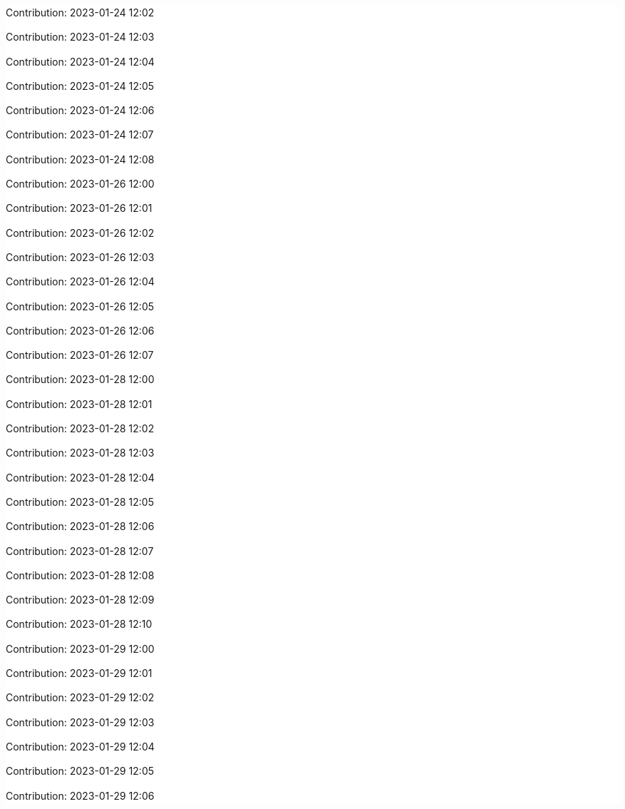 Contribution: 2023-01-24 12:02

Contribution: 2023-01-24 12:03

Contribution: 2023-01-24 12:04

Contribution: 2023-01-24 12:05

Contribution: 2023-01-24 12:06

Contribution: 2023-01-24 12:07

Contribution: 2023-01-24 12:08

Contribution: 2023-01-26 12:00

Contribution: 2023-01-26 12:01

Contribution: 2023-01-26 12:02

Contribution: 2023-01-26 12:03

Contribution: 2023-01-26 12:04

Contribution: 2023-01-26 12:05

Contribution: 2023-01-26 12:06

Contribution: 2023-01-26 12:07

Contribution: 2023-01-28 12:00

Contribution: 2023-01-28 12:01

Contribution: 2023-01-28 12:02

Contribution: 2023-01-28 12:03

Contribution: 2023-01-28 12:04

Contribution: 2023-01-28 12:05

Contribution: 2023-01-28 12:06

Contribution: 2023-01-28 12:07

Contribution: 2023-01-28 12:08

Contribution: 2023-01-28 12:09

Contribution: 2023-01-28 12:10

Contribution: 2023-01-29 12:00

Contribution: 2023-01-29 12:01

Contribution: 2023-01-29 12:02

Contribution: 2023-01-29 12:03

Contribution: 2023-01-29 12:04

Contribution: 2023-01-29 12:05

Contribution: 2023-01-29 12:06

